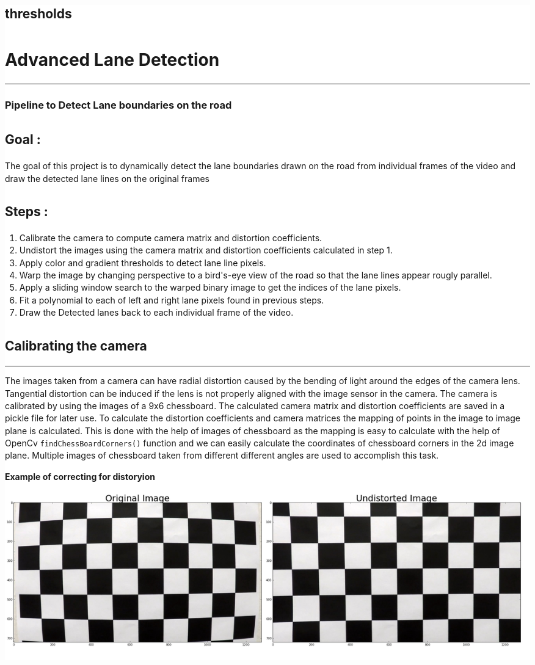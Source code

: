 thresholds
---
# **Advanced Lane Detection**

---
### Pipeline to Detect Lane boundaries on the road

## Goal :

The goal of this project is to dynamically detect the lane boundaries drawn on the road from individual frames  of the video and draw the detected lane lines on the original frames

## Steps :

   1. Calibrate the camera to compute camera matrix and distortion coefficients.
   2. Undistort the images using the camera matrix and distortion coefficients calculated in step 1.
   3. Apply color and gradient thresholds to detect lane line pixels.
   4. Warp the image by changing perspective to a bird's-eye view of the road so that the lane lines appear rougly   parallel.
   5. Apply a sliding window search to the warped binary image to get the indices of the lane pixels.
   6. Fit a polynomial to each of left and right lane pixels found in previous steps.
   7. Draw the Detected lanes back to each individual frame of the video.

## **Calibrating the camera**
---
The images taken from a camera can have radial distortion caused by the bending of light around the edges of the camera lens. Tangential distortion can be induced if the lens is not properly aligned with the image sensor in the camera. The camera is calibrated by using the images of a 9x6 chessboard. The calculated camera matrix and distortion coefficients are saved in a pickle file for later use. To calculate the distortion coefficients and camera matrices the mapping of points in the image to image plane is calculated. This is done with the help of images of chessboard as the mapping is easy to calculate with the help of OpenCv `findChessBoardCorners()` function and we can easily calculate the coordinates of chessboard corners in the 2d image plane. Multiple images of chessboard taken from different different angles are used to accomplish this task.

**Example of correcting for distoryion**

![undistortion](./examples/distortion.png)
